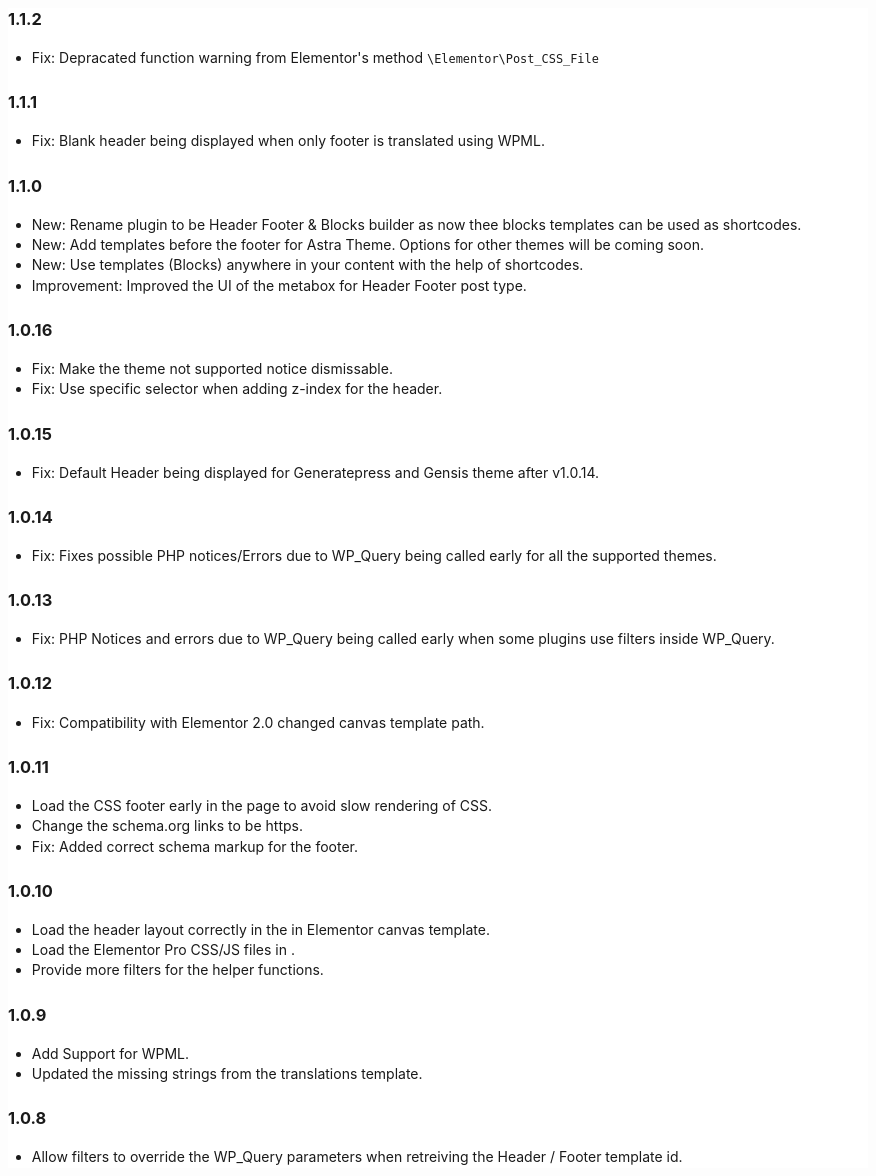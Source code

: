 ### 1.1.2 ###
- Fix: Depracated function warning from Elementor's method `\Elementor\Post_CSS_File`

### 1.1.1 ###
- Fix: Blank header being displayed when only footer is translated using WPML.

### 1.1.0 ###
- New: Rename plugin to be Header Footer & Blocks builder as now thee blocks templates can be used as shortcodes.
- New: Add templates before the footer for Astra Theme. Options for other themes will be coming soon.
- New: Use templates (Blocks) anywhere in your content with the help of shortcodes.
- Improvement: Improved the UI of the metabox for Header Footer post type.

### 1.0.16 ###
- Fix: Make the theme not supported notice dismissable.
- Fix: Use specific selector when adding z-index for the header.

### 1.0.15 ###
- Fix: Default Header being displayed for Generatepress and Gensis theme after v1.0.14.

### 1.0.14 ###
- Fix: Fixes possible PHP notices/Errors due to WP_Query being called early for all the supported themes.

### 1.0.13 ###
- Fix: PHP Notices and errors due to WP_Query being called early when some plugins use filters inside WP_Query.

### 1.0.12 ###
- Fix: Compatibility with Elementor 2.0 changed canvas template path.

### 1.0.11 ###
- Load the CSS footer early in the page to avoid slow rendering of CSS.
- Change the schema.org links to be https.
- Fix: Added correct schema markup for the footer.

### 1.0.10 ###
- Load the header layout correctly in the <body> in Elementor canvas template.
- Load the Elementor Pro CSS/JS files in <head>.
- Provide more filters for the helper functions.

### 1.0.9 ###
- Add Support for WPML.
- Updated the missing strings from the translations template.

### 1.0.8 ###
- Allow filters to override the WP_Query parameters when retreiving the Header / Footer template id.
